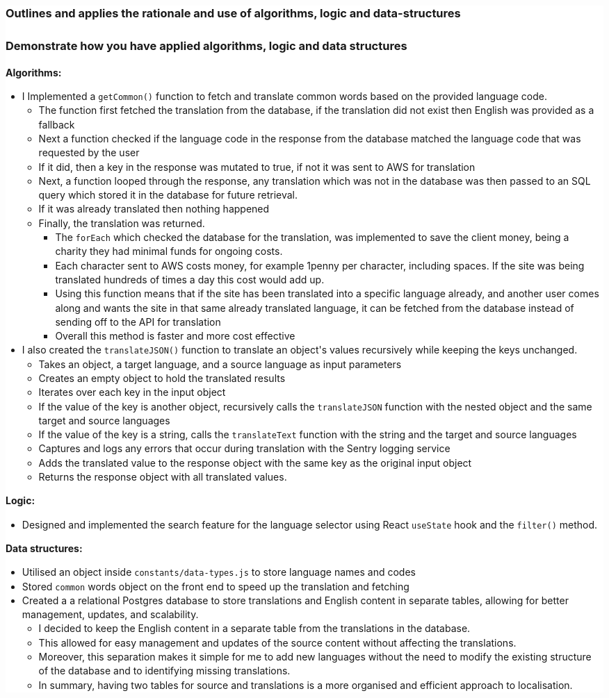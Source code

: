 ### Outlines and applies the rationale and use of algorithms, logic and data-structures

### Demonstrate how you have applied algorithms, logic and data structures

**Algorithms:**
- I Implemented a `getCommon()` function to fetch and translate common words based on the provided language code.
	- The function first fetched the translation from the database, if the translation did not exist then English was provided as a fallback
	- Next a function checked if the language code in the response from the database matched the language code that was requested by the user
	- If it did, then a key in the response was mutated to true, if not it was sent to AWS for translation
	- Next, a function looped through the response, any translation which was not in the database was then passed to an SQL query which stored it in the database for future retrieval.
	- If it was already translated then nothing happened
	- Finally, the translation was returned.
		- The `forEach` which checked the database for the translation, was implemented to save the client money, being a charity they had minimal funds for ongoing costs. 
		- Each character sent to AWS costs money, for example 1penny per character, including spaces. If the site was being translated hundreds of times a day this cost would add up. 
		- Using this function means that if the site has been translated into a specific language already, and another user comes along and wants the site in that same already translated language, it can be fetched from the database instead of sending off to the API for translation
		- Overall this method is faster and more cost effective
- I also created the `translateJSON()` function to translate an object's values recursively while keeping the keys unchanged.
	- Takes an object, a target language, and a source language as input parameters
	- Creates an empty object to hold the translated results
	- Iterates over each key in the input object
	- If the value of the key is another object, recursively calls the `translateJSON` function with the nested object and the same target and source languages
	- If the value of the key is a string, calls the `translateText` function with the string and the target and source languages
	- Captures and logs any errors that occur during translation with the Sentry logging service
	- Adds the translated value to the response object with the same key as the original input object
	- Returns the response object with all translated values.

**Logic:**
- Designed and implemented the search feature for the language selector using React `useState` hook and the `filter()` method.

**Data structures:**
- Utilised an object inside `constants/data-types.js` to store language names and codes
- Stored `common` words object on the front end to speed up the translation and fetching
- Created a a relational Postgres database to store translations and English content in separate tables, allowing for better management, updates, and scalability.
	- I decided to keep the English content in a separate table from the translations in the database. 
	- This allowed for easy management and updates of the source content without affecting the translations. 
	- Moreover, this separation makes it simple for me to add new languages without the need to modify the existing structure of the database and to identifying missing translations. 
	- In summary, having two tables for source and translations is a more organised and efficient approach to localisation.
